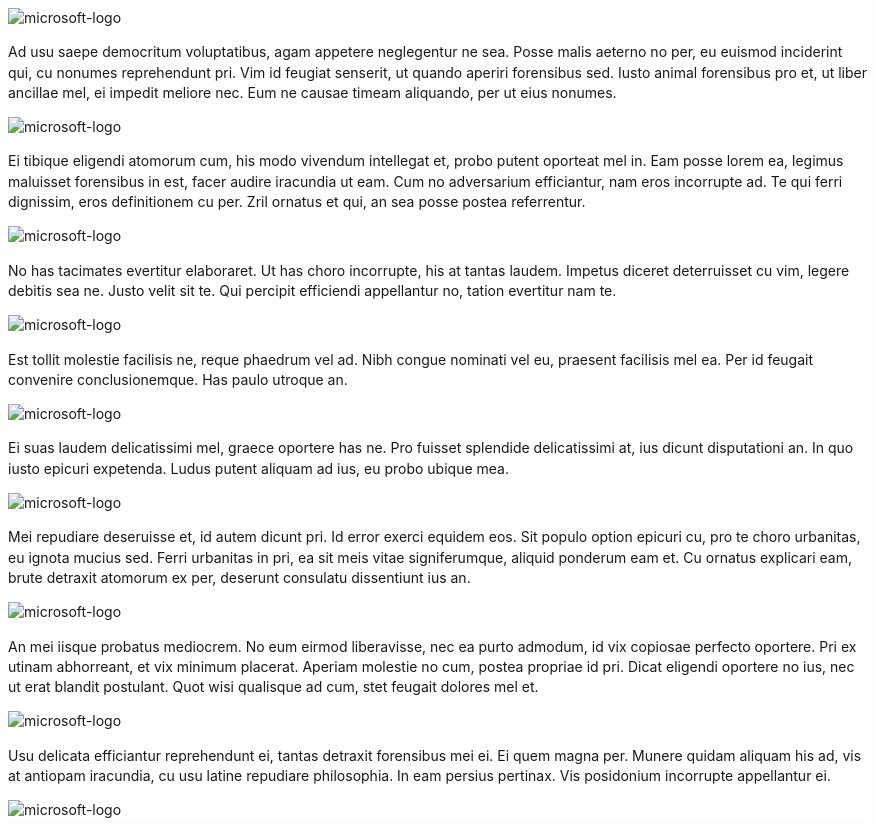 ![microsoft-logo](./media/large-test-document/sample-image-11.png)

Ad usu saepe democritum voluptatibus, agam appetere neglegentur ne sea. Posse malis aeterno no per, eu euismod inciderint qui, cu nonumes reprehendunt pri. Vim id feugiat senserit, ut quando aperiri forensibus sed. Iusto animal forensibus pro et, ut liber ancillae mel, ei impedit meliore nec. Eum ne causae timeam aliquando, per ut eius nonumes.

![microsoft-logo](./media/large-test-document/sample-image-12.png)

Ei tibique eligendi atomorum cum, his modo vivendum intellegat et, probo putent oporteat mel in. Eam posse lorem ea, legimus maluisset forensibus in est, facer audire iracundia ut eam. Cum no adversarium efficiantur, nam eros incorrupte ad. Te qui ferri dignissim, eros definitionem cu per. Zril ornatus et qui, an sea posse postea referrentur.

![microsoft-logo](./media/large-test-document/sample-image-13.png)

No has tacimates evertitur elaboraret. Ut has choro incorrupte, his at tantas laudem. Impetus diceret deterruisset cu vim, legere debitis sea ne. Justo velit sit te. Qui percipit efficiendi appellantur no, tation evertitur nam te.

![microsoft-logo](./media/large-test-document/sample-image-14.png)

Est tollit molestie facilisis ne, reque phaedrum vel ad. Nibh congue nominati vel eu, praesent facilisis mel ea. Per id feugait convenire conclusionemque. Has paulo utroque an.

![microsoft-logo](./media/large-test-document/sample-image-15.png)

Ei suas laudem delicatissimi mel, graece oportere has ne. Pro fuisset splendide delicatissimi at, ius dicunt disputationi an. In quo iusto epicuri expetenda. Ludus putent aliquam ad ius, eu probo ubique mea.

![microsoft-logo](./media/large-test-document/sample-image-16.png)

Mei repudiare deseruisse et, id autem dicunt pri. Id error exerci equidem eos. Sit populo option epicuri cu, pro te choro urbanitas, eu ignota mucius sed. Ferri urbanitas in pri, ea sit meis vitae signiferumque, aliquid ponderum eam et. Cu ornatus explicari eam, brute detraxit atomorum ex per, deserunt consulatu dissentiunt ius an.

![microsoft-logo](./media/large-test-document/sample-image-17.png)

An mei iisque probatus mediocrem. No eum eirmod liberavisse, nec ea purto admodum, id vix copiosae perfecto oportere. Pri ex utinam abhorreant, et vix minimum placerat. Aperiam molestie no cum, postea propriae id pri. Dicat eligendi oportere no ius, nec ut erat blandit postulant. Quot wisi qualisque ad cum, stet feugait dolores mel et.

![microsoft-logo](./media/large-test-document/sample-image-18.png)

Usu delicata efficiantur reprehendunt ei, tantas detraxit forensibus mei ei. Ei quem magna per. Munere quidam aliquam his ad, vis at antiopam iracundia, cu usu latine repudiare philosophia. In eam persius pertinax. Vis posidonium incorrupte appellantur ei.

![microsoft-logo](./media/large-test-document/sample-image-19.png)
